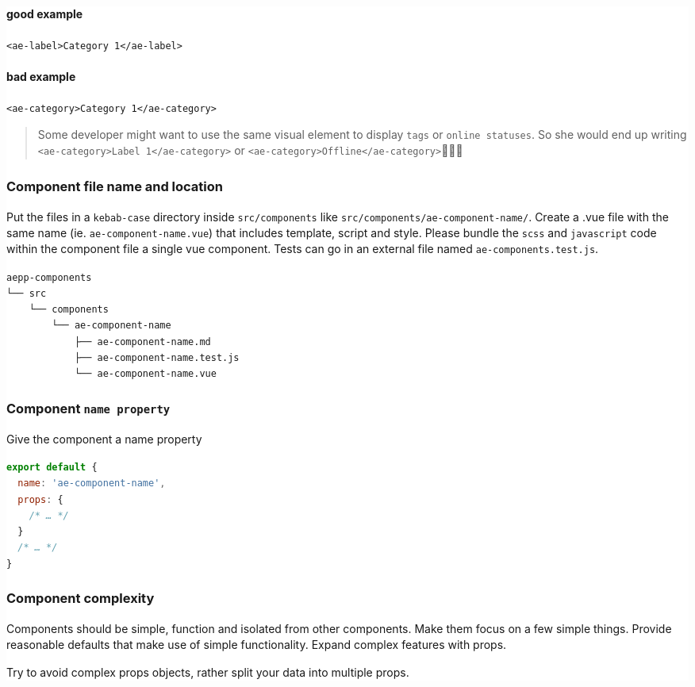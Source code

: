 #### good example
```vue
<ae-label>Category 1</ae-label>
```

#### bad example
```vue
<ae-category>Category 1</ae-category>
```

> Some developer might want to use the same visual element to display `tags` or `online statuses`. So she would end
up writing `<ae-category>Label 1</ae-category>` or `<ae-category>Offline</ae-category>`🤦🏻‍♀️

### Component file name and location
Put the files in a `kebab-case` directory inside `src/components` like `src/components/ae-component-name/`.
Create a .vue file with the same name (ie. `ae-component-name.vue`) that includes template, script and style. 
Please bundle the `scss` and `javascript` code within the component file a single vue component. Tests can go
in an external file named `ae-components.test.js`.

```
aepp-components
└── src
    └── components
        └── ae-component-name
            ├── ae-component-name.md
            ├── ae-component-name.test.js
            └── ae-component-name.vue
```

### Component `name property`

Give the component a name property

```js
export default {
  name: 'ae-component-name',
  props: {
    /* … */
  }
  /* … */
}
```

### Component complexity
Components should be simple, function and isolated from other components. Make them focus on a few simple things.
Provide reasonable defaults that make use of simple functionality. Expand complex features with props.

Try to avoid complex props objects, rather split your data into multiple props.
